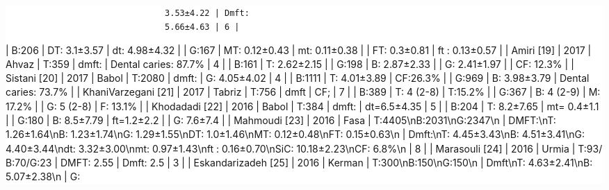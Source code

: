                                     3.53±4.22 | Dmft:
                                    5.66±4.63 | 6 |
| B:206 | DT:
                                    3.1±3.57 | dt:
                                    4.98±4.32 |
| G:167 | MT:
                                    0.12±0.43 | mt:
                                    0.11±0.38 |
| FT: 0.3±0.81 | ft : 0.13±0.57 |
| Amiri [19] | 2017 | Ahvaz | T:359 | dmft: | Dental caries: 87.7% | 4 |
| B:161 | T:
                                    2.62±2.15 |
| G:198 | B:
                                    2.87±2.33 |
| G:
                                    2.41±1.97 |
| CF: 12.3% |
| Sistani [20] | 2017 | Babol | T:2080 | dmft: | G:
                                    4.05±4.02 | 4 |
| B:1111 | T:
                                    4.01±3.89 | CF:26.3% |
| G:969 | B:
                                    3.98±3.79 | Dental caries:
                                    73.7% |
| KhaniVarzegani [21] | 2017 | Tabriz | T:756 | dmft | CF; | 7 |
| B:389 | T: 4 (2-8) | T:15.2% |
| G:367 | B: 4 (2-9) | M: 17.2% |
| G: 5 (2-8) | F: 13.1% |
| Khodadadi [22] | 2016 | Babol | T:384 | dmft: | dt=6.5±4.35 | 5 |
| B:204 | T:
                                    8.2±7.65 | mt=
                                    0.4±1.1 |
| G:180 | B:
                                    8.5±7.79 | ft=1.2±2.2 |
| G: 7.6±7.4 |
| Mahmoudi [23] | 2016 | Fasa | T:4405\nB:2031\nG:2347\n | DMFT:\nT:
                                    1.26±1.64\nB: 1.23±1.74\nG:
                                    1.29±1.55\nDT: 1.0±1.46\nMT:
                                    0.12±0.48\nFT: 0.15±0.63\n | Dmft:\nT:
                                    4.45±3.43\nB: 4.51±3.41\nG:
                                    4.40±3.44\ndt: 3.32±3.00\nmt:
                                    0.97±1.43\nft : 0.16±0.70\nSiC:
                                    10.18±2.23\nCF: 6.8%\n | 8 |
| Marasouli [24] | 2016 | Urmia | T:93/
                                    B:70/G:23 | DMFT: 2.55 | Dmft: 2.5 | 3 |
| Eskandarizadeh
                                    [25] | 2016 | Kerman | T:300\nB:150\nG:150\n | Dmft\nT:
                                    4.63±2.41\nB: 5.07±2.38\n | G: